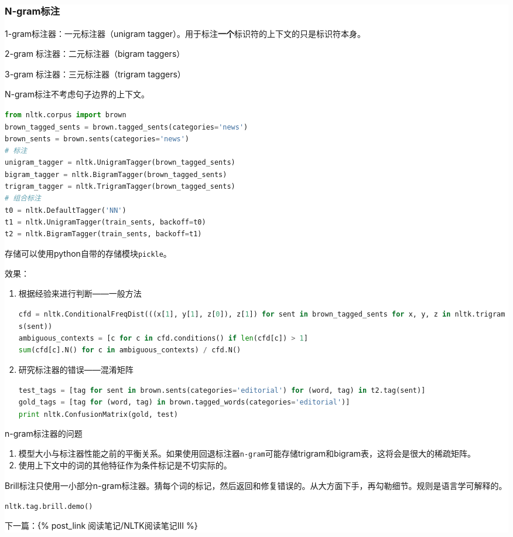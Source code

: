 
### N-gram标注

1-gram标注器：一元标注器（unigram tagger）。用于标注**一个**标识符的上下文的只是标识符本身。

2-gram 标注器：二元标注器（bigram taggers）

3-gram 标注器：三元标注器（trigram taggers）

N-gram标注不考虑句子边界的上下文。

```python
from nltk.corpus import brown
brown_tagged_sents = brown.tagged_sents(categories='news')
brown_sents = brown.sents(categories='news')
# 标注
unigram_tagger = nltk.UnigramTagger(brown_tagged_sents)
bigram_tagger = nltk.BigramTagger(brown_tagged_sents)
trigram_tagger = nltk.TrigramTagger(brown_tagged_sents)
# 组合标注
t0 = nltk.DefaultTagger('NN')
t1 = nltk.UnigramTagger(train_sents, backoff=t0)
t2 = nltk.BigramTagger(train_sents, backoff=t1)
```

存储可以使用python自带的存储模块`pickle`。

效果：

1. 根据经验来进行判断——一般方法

   ```python
   cfd = nltk.ConditionalFreqDist(((x[1], y[1], z[0]), z[1]) for sent in brown_tagged_sents for x, y, z in nltk.trigrams(sent))
   ambiguous_contexts = [c for c in cfd.conditions() if len(cfd[c]) > 1]
   sum(cfd[c].N() for c in ambiguous_contexts) / cfd.N()
   ```

2. 研究标注器的错误——混淆矩阵

   ```python
   test_tags = [tag for sent in brown.sents(categories='editorial') for (word, tag) in t2.tag(sent)]
   gold_tags = [tag for (word, tag) in brown.tagged_words(categories='editorial')]
   print nltk.ConfusionMatrix(gold, test)
   ```

n-gram标注器的问题

1. 模型大小与标注器性能之前的平衡关系。如果使用回退标注器`n-gram`可能存储trigram和bigram表，这将会是很大的稀疏矩阵。
2. 使用上下文中的词的其他特征作为条件标记是不切实际的。

Brill标注只使用一小部分n-gram标注器。猜每个词的标记，然后返回和修复错误的。从大方面下手，再勾勒细节。规则是语言学可解释的。

```python
nltk.tag.brill.demo()
```

下一篇：{% post_link 阅读笔记/NLTK阅读笔记Ⅲ %}


